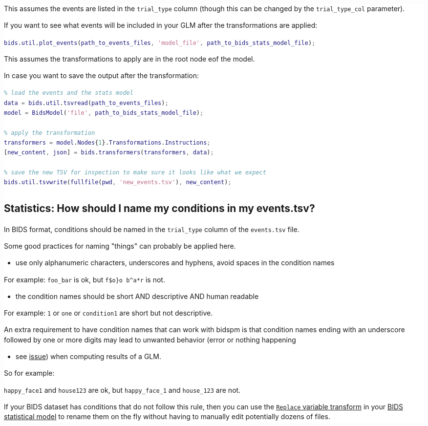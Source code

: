 This assumes the events are listed in the `trial_type` column (though this can be
changed by the `trial_type_col` parameter).

If you want to see what events will be included in your GLM after the transformations
are applied:

```matlab
bids.util.plot_events(path_to_events_files, 'model_file', path_to_bids_stats_model_file);
```

This assumes the transformations to apply are in the root node eof the model.

In case you want to save the output after the transformation:

```matlab
% load the events and the stats model
data = bids.util.tsvread(path_to_events_files);
model = BidsModel('file', path_to_bids_stats_model_file);

% apply the transformation
transformers = model.Nodes{1}.Transformations.Instructions;
[new_content, json] = bids.transformers(transformers, data);

% save the new TSV for inspection to make sure it looks like what we expect
bids.util.tsvwrite(fullfile(pwd, 'new_events.tsv'), new_content);
```

<a name="statistics:-how-should-i-name-my-conditions-in-my-eventstsv"></a>
## Statistics: How should I name my conditions in my events.tsv?

In BIDS format, conditions should be named in the `trial_type` column of the `events.tsv` file.

Some good practices for naming "things" can probably be applied here.

- use only alphanumeric characters, underscores and hyphens,
avoid spaces in the condition names

For example: `foo_bar` is ok, but `f$o}o b^a*r` is not.

- the condition names should be short AND descriptive AND human readable

For example: `1` or `one` or `condition1` are short but not descriptive.

An extra requirement to have condition names that can work with bidspm
is that condition names ending with an underscore followed by one or more digits
may lead to unwanted behavior (error or nothing happening
- see [issue](https://github.com/cpp-lln-lab/bidspm/issues/973))
when computing results of a GLM.

So for example:

`happy_face1` and `house123` are ok, but `happy_face_1` and `house_123`  are not.

If your BIDS dataset has conditions that do not follow this rule,
then you can use
the [`Replace` variable transform](https://github.com/bids-standard/variable-transform/blob/main/spec/munge.md#replace)
in your [BIDS statistical model](https://bidspm.readthedocs.io/en/latest/bids_stats_model.html#transformation')
to rename them on the fly without having to manually edit potentially dozens of files.
